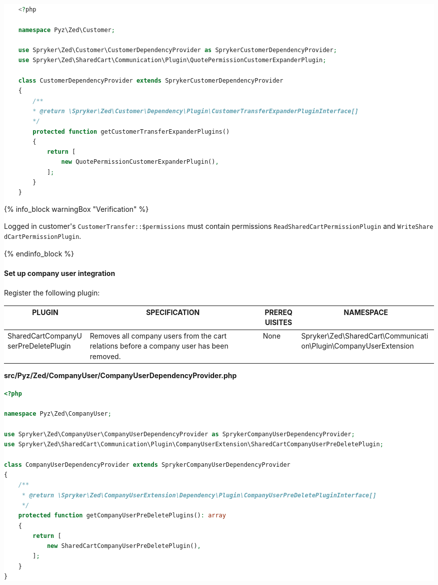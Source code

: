 ```php
	<?php

	namespace Pyz\Zed\Customer;

	use Spryker\Zed\Customer\CustomerDependencyProvider as SprykerCustomerDependencyProvider;
	use Spryker\Zed\SharedCart\Communication\Plugin\QuotePermissionCustomerExpanderPlugin;

	class CustomerDependencyProvider extends SprykerCustomerDependencyProvider
	{
		/**
		* @return \Spryker\Zed\Customer\Dependency\Plugin\CustomerTransferExpanderPluginInterface[]
		*/
		protected function getCustomerTransferExpanderPlugins()
		{
			return [
				new QuotePermissionCustomerExpanderPlugin(),
			];
		}
	}		
```

{% info_block warningBox "Verification" %}

Logged in customer's `CustomerTransfer::$permissions` must contain permissions `ReadSharedCartPermissionPlugin` and `WriteSharedCartPermissionPlugin`.

{% endinfo_block %}

#### Set up company user integration

Register the following plugin:

| PLUGIN | SPECIFICATION | PREREQUISITES | NAMESPACE |
|---|---|---|---|
|SharedCartCompanyUserPreDeletePlugin|Removes all company users from the cart relations before a company user has been removed.|None|Spryker\Zed\SharedCart\Communication\Plugin\CompanyUserExtension|

**src/Pyz/Zed/CompanyUser/CompanyUserDependencyProvider.php**

```php
<?php

namespace Pyz\Zed\CompanyUser;

use Spryker\Zed\CompanyUser\CompanyUserDependencyProvider as SprykerCompanyUserDependencyProvider;
use Spryker\Zed\SharedCart\Communication\Plugin\CompanyUserExtension\SharedCartCompanyUserPreDeletePlugin;

class CompanyUserDependencyProvider extends SprykerCompanyUserDependencyProvider
{
	/**
	 * @return \Spryker\Zed\CompanyUserExtension\Dependency\Plugin\CompanyUserPreDeletePluginInterface[]
	 */
	protected function getCompanyUserPreDeletePlugins(): array
	{
		return [
			new SharedCartCompanyUserPreDeletePlugin(),
		];
	}
}
```
